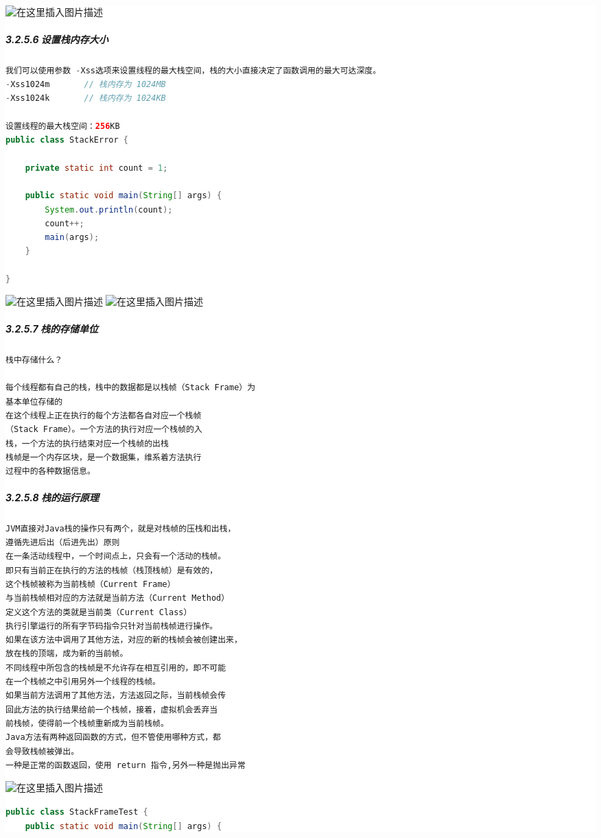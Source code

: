 ```java
```
![在这里插入图片描述](https://img-blog.csdnimg.cn/2021021517324583.png)
##### 3.2.5.6 设置栈内存大小
```java
我们可以使用参数 -Xss选项来设置线程的最大栈空间，栈的大小直接决定了函数调用的最大可达深度。
-Xss1024m		// 栈内存为 1024MB
-Xss1024k		// 栈内存为 1024KB

设置线程的最大栈空间：256KB
public class StackError {

    private static int count = 1;

    public static void main(String[] args) {
        System.out.println(count);
        count++;
        main(args);
    }

}
```
![在这里插入图片描述](https://img-blog.csdnimg.cn/2021021517362078.png?x-oss-process=image/watermark,type_ZmFuZ3poZW5naGVpdGk,shadow_10,text_aHR0cHM6Ly9ibG9nLmNzZG4ubmV0L3VuaXF1ZV9wZXJmZWN0,size_16,color_FFFFFF,t_70)
![在这里插入图片描述](https://img-blog.csdnimg.cn/2021021517371774.png?x-oss-process=image/watermark,type_ZmFuZ3poZW5naGVpdGk,shadow_10,text_aHR0cHM6Ly9ibG9nLmNzZG4ubmV0L3VuaXF1ZV9wZXJmZWN0,size_16,color_FFFFFF,t_70)
##### 3.2.5.7 栈的存储单位
```java
栈中存储什么？

每个线程都有自己的栈，栈中的数据都是以栈帧（Stack Frame）为
基本单位存储的
在这个线程上正在执行的每个方法都各自对应一个栈帧
（Stack Frame）。一个方法的执行对应一个栈帧的入
栈，一个方法的执行结束对应一个栈帧的出栈
栈帧是一个内存区块，是一个数据集，维系着方法执行
过程中的各种数据信息。
```
##### 3.2.5.8 栈的运行原理

```markdown
JVM直接对Java栈的操作只有两个，就是对栈帧的压栈和出栈，
遵循先进后出（后进先出）原则
在一条活动线程中，一个时间点上，只会有一个活动的栈帧。
即只有当前正在执行的方法的栈帧（栈顶栈帧）是有效的，
这个栈帧被称为当前栈帧（Current Frame）
与当前栈帧相对应的方法就是当前方法（Current Method）
定义这个方法的类就是当前类（Current Class）
执行引擎运行的所有字节码指令只针对当前栈帧进行操作。
如果在该方法中调用了其他方法，对应的新的栈帧会被创建出来，
放在栈的顶端，成为新的当前帧。
不同线程中所包含的栈帧是不允许存在相互引用的，即不可能
在一个栈帧之中引用另外一个线程的栈帧。
如果当前方法调用了其他方法，方法返回之际，当前栈帧会传
回此方法的执行结果给前一个栈帧，接着，虚拟机会丢弃当
前栈帧，使得前一个栈帧重新成为当前栈帧。
Java方法有两种返回函数的方式，但不管使用哪种方式，都
会导致栈帧被弹出。
一种是正常的函数返回，使用 return 指令,另外一种是抛出异常
```
![在这里插入图片描述](https://img-blog.csdnimg.cn/20210215173919689.png?x-oss-process=image/watermark,type_ZmFuZ3poZW5naGVpdGk,shadow_10,text_aHR0cHM6Ly9ibG9nLmNzZG4ubmV0L3VuaXF1ZV9wZXJmZWN0,size_16,color_FFFFFF,t_70)
```java
public class StackFrameTest {
    public static void main(String[] args) {
```
